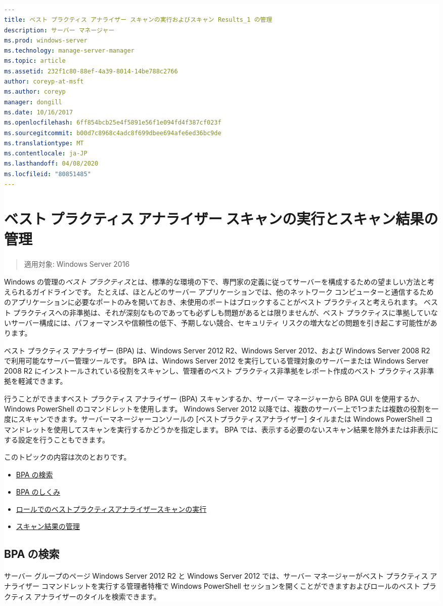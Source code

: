 ```yaml
---
title: ベスト プラクティス アナライザー スキャンの実行およびスキャン Results_1 の管理
description: サーバー マネージャー
ms.prod: windows-server
ms.technology: manage-server-manager
ms.topic: article
ms.assetid: 232f1c80-88ef-4a39-8014-14be788c2766
author: coreyp-at-msft
ms.author: coreyp
manager: dongill
ms.date: 10/16/2017
ms.openlocfilehash: 6ff854bcb25e4f5891e56f1e094fd4f387cf023f
ms.sourcegitcommit: b00d7c8968c4adc8f699dbee694afe6ed36bc9de
ms.translationtype: MT
ms.contentlocale: ja-JP
ms.lasthandoff: 04/08/2020
ms.locfileid: "80851485"
---
```

# <a name="run-best-practices-analyzer-scans-and-manage-scan-results"></a>ベスト プラクティス アナライザー スキャンの実行とスキャン結果の管理

>適用対象: Windows Server 2016

Windows の管理の*ベスト プラクティス*とは、標準的な環境の下で、専門家の定義に従ってサーバーを構成するための望ましい方法と考えられるガイドラインです。 たとえば、ほとんどのサーバー アプリケーションでは、他のネットワーク コンピューターと通信するためのアプリケーションに必要なポートのみを開いておき、未使用のポートはブロックすることがベスト プラクティスと考えられます。 ベスト プラクティスへの非準拠は、それが深刻なものであっても必ずしも問題があるとは限りませんが、ベスト プラクティスに準拠していないサーバー構成には、パフォーマンスや信頼性の低下、予期しない競合、セキュリティ リスクの増大などの問題を引き起こす可能性があります。

ベスト プラクティス アナライザー (BPA) は、Windows Server 2012 R2、Windows Server 2012、および Windows Server 2008 R2 で利用可能なサーバー管理ツールです。 BPA は、Windows Server 2012 を実行している管理対象のサーバーまたは Windows Server 2008 R2 にインストールされている役割をスキャンし、管理者のベスト プラクティス非準拠をレポート作成のベスト プラクティス非準拠を軽減できます。

行うことができますベスト プラクティス アナライザー (BPA) スキャンするか、サーバー マネージャーから BPA GUI を使用するか、Windows PowerShell のコマンドレットを使用します。 Windows Server 2012 以降では、複数のサーバー上で1つまたは複数の役割を一度にスキャンできます。サーバーマネージャーコンソールの [ベストプラクティスアナライザー] タイルまたは Windows PowerShell コマンドレットを使用してスキャンを実行するかどうかを指定します。 BPA では、表示する必要のないスキャン結果を除外または非表示にする設定を行うこともできます。

このトピックの内容は次のとおりです。

-   [BPA の検索](#BKMK_find)

-   [BPA のしくみ](#BKMK_how)

-   [ロールでのベストプラクティスアナライザースキャンの実行](#BKMK_BPAscan)

-   [スキャン結果の管理](#BKMK_manage)

## <a name="find-bpa"></a><a name=BKMK_find></a>BPA の検索
サーバー グループのページ Windows Server 2012 R2 と Windows Server 2012 では、サーバー マネージャーがベスト プラクティス アナライザー コマンドレットを実行する管理者特権で Windows PowerShell セッションを開くことができますおよびロールのベスト プラクティス アナライザーのタイルを検索できます。
